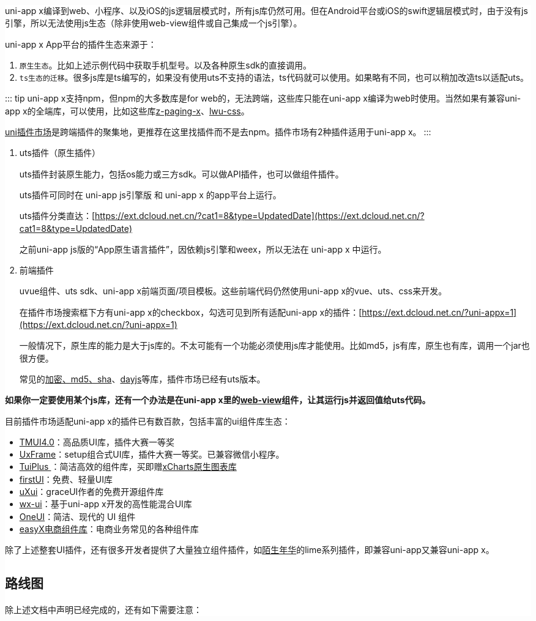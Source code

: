 uni-app x编译到web、小程序、以及iOS的js逻辑层模式时，所有js库仍然可用。但在Android平台或iOS的swift逻辑层模式时，由于没有js引擎，所以无法使用js生态（除非使用web-view组件或自己集成一个js引擎）。

uni-app x App平台的插件生态来源于：
1. `原生生态`。比如上述示例代码中获取手机型号。以及各种原生sdk的直接调用。
2. `ts生态的迁移`。很多js库是ts编写的，如果没有使用uts不支持的语法，ts代码就可以使用。如果略有不同，也可以稍加改造ts以适配uts。

::: tip
uni-app x支持npm，但npm的大多数库是for web的，无法跨端，这些库只能在uni-app x编译为web时使用。当然如果有兼容uni-app x的全端库，可以使用，比如这些库[z-paging-x](https://www.npmjs.com/package/z-paging-x)、[lwu-css](https://www.npmjs.com/package/lwu-css)。

[uni插件市场](https://ext.dcloud.net.cn/)是跨端插件的聚集地，更推荐在这里找插件而不是去npm。插件市场有2种插件适用于uni-app x。
:::

1. uts插件（原生插件）

	uts插件封装原生能力，包括os能力或三方sdk。可以做API插件，也可以做组件插件。

	uts插件可同时在 uni-app js引擎版 和 uni-app x 的app平台上运行。

	uts插件分类直达：[https://ext.dcloud.net.cn/?cat1=8&type=UpdatedDate](https://ext.dcloud.net.cn/?cat1=8&type=UpdatedDate)

	之前uni-app js版的“App原生语言插件”，因依赖js引擎和weex，所以无法在 uni-app x 中运行。

2. 前端插件

	uvue组件、uts sdk、uni-app x前端页面/项目模板。这些前端代码仍然使用uni-app x的vue、uts、css来开发。

	在插件市场搜索框下方有uni-app x的checkbox，勾选可见到所有适配uni-app x的插件：[https://ext.dcloud.net.cn/?uni-appx=1](https://ext.dcloud.net.cn/?uni-appx=1)

	一般情况下，原生库的能力是大于js库的。不太可能有一个功能必须使用js库才能使用。比如md5，js有库，原生也有库，调用一个jar也很方便。

	常见的[加密、md5、sha](https://ext.dcloud.net.cn/search?q=%E5%8A%A0%E5%AF%86&orderBy=Relevance&cat1=8&cat2=81)、[dayjs](https://ext.dcloud.net.cn/search?q=dayjs&orderBy=Relevance&cat1=8&cat2=81)等库，插件市场已经有uts版本。

**如果你一定要使用某个js库，还有一个办法是在uni-app x里的[web-view](./api/create-webview-context.md)组件，让其运行js并返回值给uts代码。**

目前插件市场适配uni-app x的插件已有数百款，包括丰富的ui组件库生态：
- [TMUI4.0](https://ext.dcloud.net.cn/plugin?id=16369)：高品质UI库，插件大赛一等奖
- [UxFrame](https://ext.dcloud.net.cn/plugin?id=16148)：setup组合式UI库，插件大赛一等奖。已兼容微信小程序。
- [TuiPlus ](https://ext.dcloud.net.cn/plugin?id=21111)：简洁高效的组件库，买即赠[xCharts原生图表库](https://ext.dcloud.net.cn/plugin?id=21107)
- [firstUI](https://ext.dcloud.net.cn/plugin?id=16294)：免费、轻量UI库
- [uXui](https://ext.dcloud.net.cn/plugin?id=15726)：graceUI作者的免费开源组件库
- [wx-ui](https://ext.dcloud.net.cn/plugin?id=15579)：基于uni-app x开发的高性能混合UI库
- [OneUI](https://ext.dcloud.net.cn/plugin?id=17104)：简洁、现代的 UI 组件
- [easyX电商组件库](https://ext.dcloud.net.cn/plugin?id=15602)：电商业务常见的各种组件库

除了上述整套UI插件，还有很多开发者提供了大量独立组件插件，如[陌生年华](https://ext.dcloud.net.cn/publisher?id=242774)的lime系列插件，即兼容uni-app又兼容uni-app x。

## 路线图

除上述文档中声明已经完成的，还有如下需要注意：
